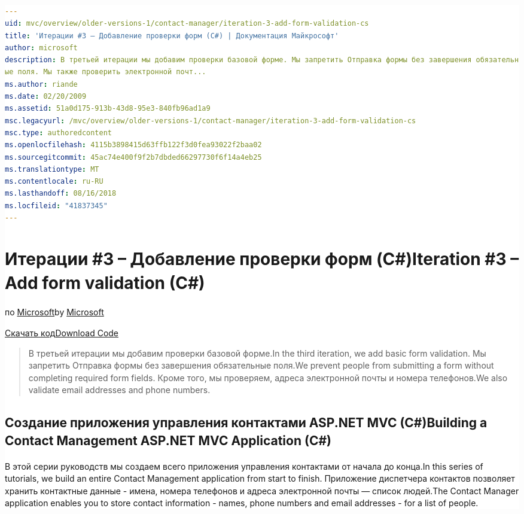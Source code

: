 ```yaml
---
uid: mvc/overview/older-versions-1/contact-manager/iteration-3-add-form-validation-cs
title: 'Итерации #3 – Добавление проверки форм (C#) | Документация Майкрософт'
author: microsoft
description: В третьей итерации мы добавим проверки базовой форме. Мы запретить Отправка формы без завершения обязательные поля. Мы также проверить электронной почт...
ms.author: riande
ms.date: 02/20/2009
ms.assetid: 51a0d175-913b-43d8-95e3-840fb96ad1a9
msc.legacyurl: /mvc/overview/older-versions-1/contact-manager/iteration-3-add-form-validation-cs
msc.type: authoredcontent
ms.openlocfilehash: 4115b3898415d63ffb122f3d0fea93022f2baa02
ms.sourcegitcommit: 45ac74e400f9f2b7dbded66297730f6f14a4eb25
ms.translationtype: MT
ms.contentlocale: ru-RU
ms.lasthandoff: 08/16/2018
ms.locfileid: "41837345"
---
```

<a name="iteration-3--add-form-validation-c"></a><span data-ttu-id="b319e-105">Итерации #3 – Добавление проверки форм (C#)</span><span class="sxs-lookup"><span data-stu-id="b319e-105">Iteration #3 – Add form validation (C#)</span></span>
====================
<span data-ttu-id="b319e-106">по [Microsoft](https://github.com/microsoft)</span><span class="sxs-lookup"><span data-stu-id="b319e-106">by [Microsoft](https://github.com/microsoft)</span></span>

[<span data-ttu-id="b319e-107">Скачать код</span><span class="sxs-lookup"><span data-stu-id="b319e-107">Download Code</span></span>](iteration-3-add-form-validation-cs/_static/contactmanager_3_cs1.zip)

> <span data-ttu-id="b319e-108">В третьей итерации мы добавим проверки базовой форме.</span><span class="sxs-lookup"><span data-stu-id="b319e-108">In the third iteration, we add basic form validation.</span></span> <span data-ttu-id="b319e-109">Мы запретить Отправка формы без завершения обязательные поля.</span><span class="sxs-lookup"><span data-stu-id="b319e-109">We prevent people from submitting a form without completing required form fields.</span></span> <span data-ttu-id="b319e-110">Кроме того, мы проверяем, адреса электронной почты и номера телефонов.</span><span class="sxs-lookup"><span data-stu-id="b319e-110">We also validate email addresses and phone numbers.</span></span>


## <a name="building-a-contact-management-aspnet-mvc-application-c"></a><span data-ttu-id="b319e-111">Создание приложения управления контактами ASP.NET MVC (C#)</span><span class="sxs-lookup"><span data-stu-id="b319e-111">Building a Contact Management ASP.NET MVC Application (C#)</span></span>
  

<span data-ttu-id="b319e-112">В этой серии руководств мы создаем всего приложения управления контактами от начала до конца.</span><span class="sxs-lookup"><span data-stu-id="b319e-112">In this series of tutorials, we build an entire Contact Management application from start to finish.</span></span> <span data-ttu-id="b319e-113">Приложение диспетчера контактов позволяет хранить контактные данные - имена, номера телефонов и адреса электронной почты — список людей.</span><span class="sxs-lookup"><span data-stu-id="b319e-113">The Contact Manager application enables you to store contact information - names, phone numbers and email addresses - for a list of people.</span></span>
